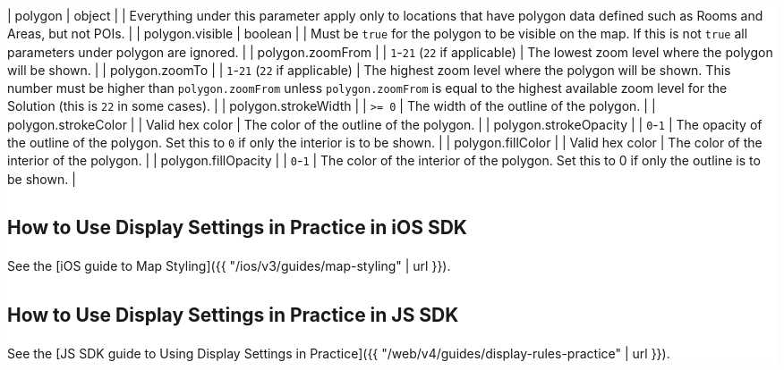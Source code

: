 | polygon               | object  |                               | Everything under this parameter apply only to locations that have polygon data defined such as Rooms and Areas, but not POIs.                                                                                                                         |
| polygon.visible       | boolean |                               | Must be `true` for the polygon to be visible on the map. If this is not `true` all parameters under polygon are ignored.                                                                                                                              |
| polygon.zoomFrom      |         | `1`-`21` (`22` if applicable) | The lowest zoom level where the polygon will be shown.                                                                                                                                                                                                |
| polygon.zoomTo        |         | `1`-`21` (`22` if applicable) | The highest zoom level where the polygon will be shown. This number must be higher than `polygon.zoomFrom` unless `polygon.zoomFrom` is equal to the highest available zoom level for the Solution (this is `22` in some cases).                      |
| polygon.strokeWidth   |         | `>= 0`                        | The width of the outline of the polygon.                                                                                                                                                                                                              |
| polygon.strokeColor   |         | Valid hex color               | The color of the outline of the polygon.                                                                                                                                                                                                              |
| polygon.strokeOpacity |         | `0`-`1`                       | The opacity of the outline of the polygon. Set this to `0` if only the interior is to be shown.                                                                                                                                                       |
| polygon.fillColor     |         | Valid hex color               | The color of the interior of the polygon.                                                                                                                                                                                                             |
| polygon.fillOpacity   |         | `0`-`1`                       | The color of the interior of the polygon. Set this to 0 if only the outline is to be shown.                                                                                                                                                           |

## How to Use Display Settings in Practice in iOS SDK

See the [iOS guide to Map Styling]({{ "/ios/v3/guides/map-styling" | url }}).

## How to Use Display Settings in Practice in JS SDK

See the [JS SDK guide to Using Display Settings in Practice]({{ "/web/v4/guides/display-rules-practice" | url }}).
